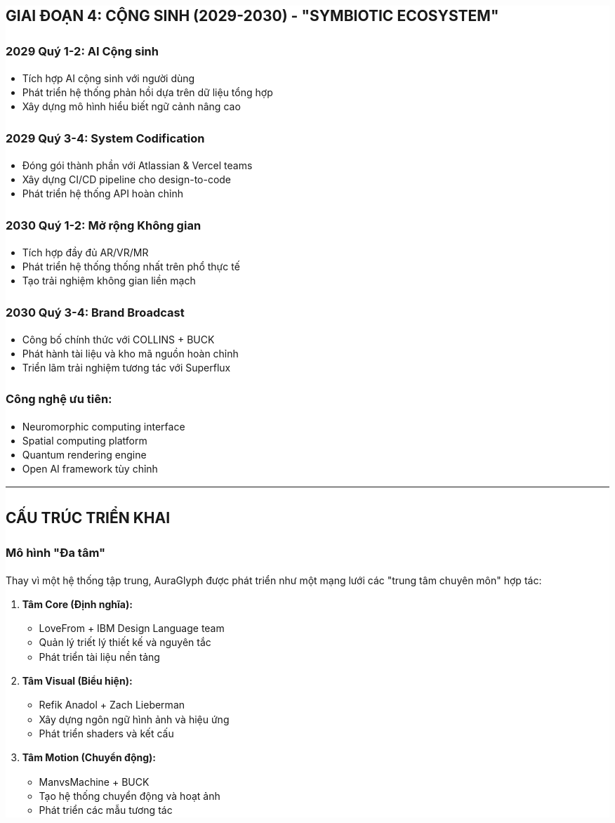## GIAI ĐOẠN 4: CỘNG SINH (2029-2030) - "SYMBIOTIC ECOSYSTEM"

### 2029 Quý 1-2: AI Cộng sinh
- Tích hợp AI cộng sinh với người dùng
- Phát triển hệ thống phản hồi dựa trên dữ liệu tổng hợp
- Xây dựng mô hình hiểu biết ngữ cảnh nâng cao

### 2029 Quý 3-4: System Codification
- Đóng gói thành phần với Atlassian & Vercel teams
- Xây dựng CI/CD pipeline cho design-to-code
- Phát triển hệ thống API hoàn chỉnh

### 2030 Quý 1-2: Mở rộng Không gian
- Tích hợp đầy đủ AR/VR/MR
- Phát triển hệ thống thống nhất trên phổ thực tế
- Tạo trải nghiệm không gian liền mạch

### 2030 Quý 3-4: Brand Broadcast
- Công bố chính thức với COLLINS + BUCK
- Phát hành tài liệu và kho mã nguồn hoàn chỉnh
- Triển lãm trải nghiệm tương tác với Superflux

### Công nghệ ưu tiên:
- Neuromorphic computing interface
- Spatial computing platform
- Quantum rendering engine
- Open AI framework tùy chỉnh

---

## CẤU TRÚC TRIỂN KHAI

### Mô hình "Đa tâm"
Thay vì một hệ thống tập trung, AuraGlyph được phát triển như một mạng lưới các "trung tâm chuyên môn" hợp tác:

1. **Tâm Core (Định nghĩa):**
   - LoveFrom + IBM Design Language team
   - Quản lý triết lý thiết kế và nguyên tắc
   - Phát triển tài liệu nền tảng

2. **Tâm Visual (Biểu hiện):**
   - Refik Anadol + Zach Lieberman
   - Xây dựng ngôn ngữ hình ảnh và hiệu ứng
   - Phát triển shaders và kết cấu

3. **Tâm Motion (Chuyển động):**
   - ManvsMachine + BUCK
   - Tạo hệ thống chuyển động và hoạt ảnh
   - Phát triển các mẫu tương tác
